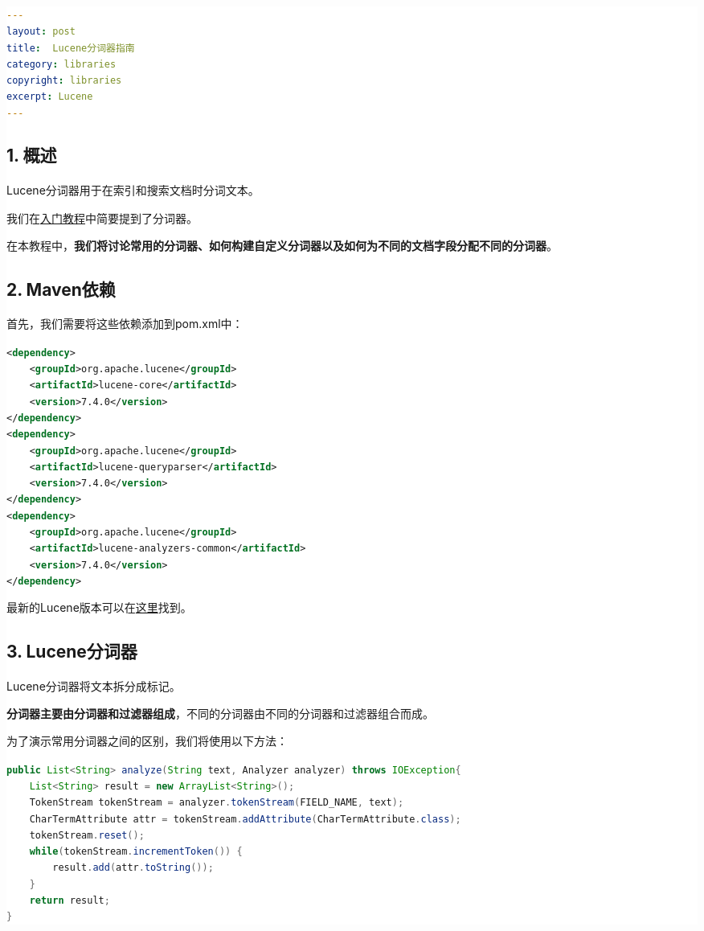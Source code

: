 ```yaml
---
layout: post
title:  Lucene分词器指南
category: libraries
copyright: libraries
excerpt: Lucene
---
```


## 1. 概述

Lucene分词器用于在索引和搜索文档时分词文本。

我们在[入门教程](https://www.baeldung.com/lucene)中简要提到了分词器。

在本教程中，**我们将讨论常用的分词器、如何构建自定义分词器以及如何为不同的文档字段分配不同的分词器**。

## 2. Maven依赖

首先，我们需要将这些依赖添加到pom.xml中：

```xml
<dependency>
    <groupId>org.apache.lucene</groupId>
    <artifactId>lucene-core</artifactId>
    <version>7.4.0</version>
</dependency>
<dependency>
    <groupId>org.apache.lucene</groupId>
    <artifactId>lucene-queryparser</artifactId>
    <version>7.4.0</version>
</dependency>
<dependency>
    <groupId>org.apache.lucene</groupId>
    <artifactId>lucene-analyzers-common</artifactId>
    <version>7.4.0</version>
</dependency>
```

最新的Lucene版本可以在[这里](https://mvnrepository.com/artifact/org.apache.lucene/lucene-core)找到。

## 3. Lucene分词器

Lucene分词器将文本拆分成标记。

**分词器主要由分词器和过滤器组成**，不同的分词器由不同的分词器和过滤器组合而成。

为了演示常用分词器之间的区别，我们将使用以下方法：

```java
public List<String> analyze(String text, Analyzer analyzer) throws IOException{
    List<String> result = new ArrayList<String>();
    TokenStream tokenStream = analyzer.tokenStream(FIELD_NAME, text);
    CharTermAttribute attr = tokenStream.addAttribute(CharTermAttribute.class);
    tokenStream.reset();
    while(tokenStream.incrementToken()) {
        result.add(attr.toString());
    }
    return result;
}
```
